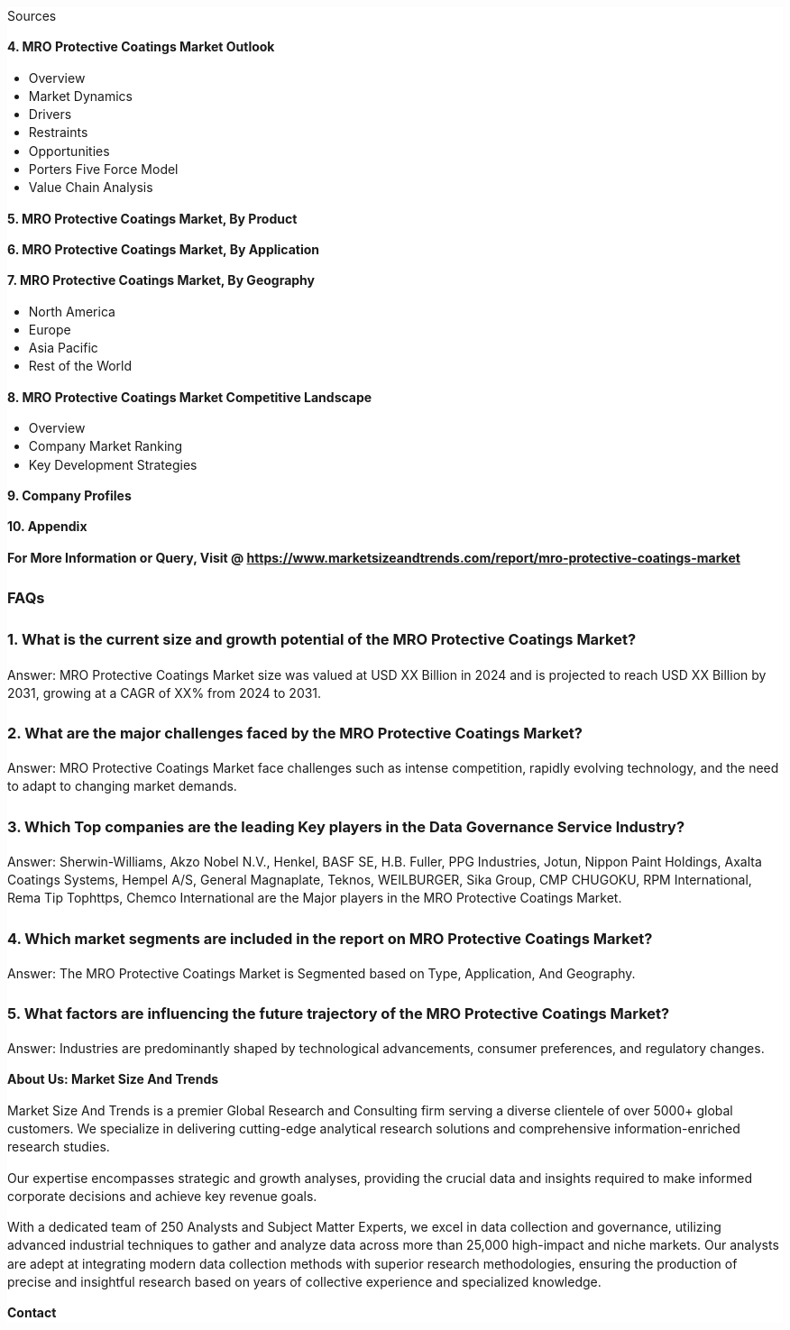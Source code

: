 Sources</span></li></ul></div><div class="" data-test-id=""><p><strong><span class="">4. MRO Protective Coatings Market Outlook</span></strong></p></div><div class="" data-test-id=""><ul><li><span class="">Overview</span></li><li><span class="">Market Dynamics</span></li><li><span class="">Drivers</span></li><li><span class="">Restraints</span></li><li><span class="">Opportunities</span></li><li><span class="">Porters Five Force Model</span></li><li><span class="">Value Chain Analysis</span></li></ul></div><div class="" data-test-id=""><p><strong><span class="">5. MRO Protective Coatings Market, By Product</span></strong></p></div><div class="" data-test-id=""><p><strong><span class="">6. MRO Protective Coatings Market, By Application</span></strong></p></div><div class="" data-test-id=""><p><strong><span class="">7. MRO Protective Coatings Market, By Geography</span></strong></p></div><div class="" data-test-id=""><ul><li><span class="">North America</span></li><li><span class="">Europe</span></li><li><span class="">Asia Pacific</span></li><li><span class="">Rest of the World</span></li></ul></div><div class="" data-test-id=""><p><strong><span class="">8. MRO Protective Coatings Market Competitive Landscape</span></strong></p></div><div class="" data-test-id=""><ul><li><span class="">Overview</span></li><li><span class="">Company Market Ranking</span></li><li><span class="">Key Development Strategies</span></li></ul></div><div class="" data-test-id=""><p><strong><span class="">9. Company Profiles</span></strong></p></div><div class="" data-test-id=""><p><strong><span class="">10. Appendix</span></strong></p></div><div class="" data-test-id=""><p><strong><span class="">For More Information or Query, Visit @ <a href="https://www.marketsizeandtrends.com/report/mro-protective-coatings-market" target="_blank">https://www.marketsizeandtrends.com/report/mro-protective-coatings-market</a></span></strong></p></div><div class="" data-test-id=""><div class="article-main__content" data-test-id="publishing-text-block"><h3><strong><span class="">FAQs</span></strong></h3></div><div class="article-main__content" data-test-id="publishing-text-block"><h3><span class="">1. What is the current size and growth potential of the MRO Protective Coatings Market?</span></h3></div><div class="article-main__content" data-test-id="publishing-text-block"><p><span class="font-[700]">Answer</span><span class="">: MRO Protective Coatings Market size was valued at USD XX Billion in 2024 and is projected to reach USD XX Billion by 2031, growing at a CAGR of XX% from 2024 to 2031.</span></p></div><div class="article-main__content" data-test-id="publishing-text-block"><h3><span class="">2. What are the major challenges faced by the MRO Protective Coatings Market?</span></h3></div><div class="article-main__content" data-test-id="publishing-text-block"><p><span class="font-[700]">Answer</span><span class="">: MRO Protective Coatings Market face challenges such as intense competition, rapidly evolving technology, and the need to adapt to changing market demands.</span></p></div><div class="article-main__content" data-test-id="publishing-text-block"><h3><span class="">3. Which Top companies are the leading Key players in the Data Governance Service Industry?</span></h3></div><div class="article-main__content" data-test-id="publishing-text-block"><p><span class="font-[700]">Answer</span><span class="">: Sherwin-Williams, Akzo Nobel N.V., Henkel, BASF SE, H.B. Fuller, PPG Industries, Jotun, Nippon Paint Holdings, Axalta Coatings Systems, Hempel A/S, General Magnaplate, Teknos, WEILBURGER, Sika Group, CMP CHUGOKU, RPM International, Rema Tip Tophttps, Chemco International are the Major players in the MRO Protective Coatings Market.</span></p></div><div class="article-main__content" data-test-id="publishing-text-block"><h3><span class="">4. Which market segments are included in the report on MRO Protective Coatings Market?</span></h3></div><div class="article-main__content" data-test-id="publishing-text-block"><p><span class="font-[700]">Answer</span><span class="">: The MRO Protective Coatings Market is Segmented based on Type, Application, And Geography.</span></p></div><div class="article-main__content" data-test-id="publishing-text-block"><h3><span class="">5. What factors are influencing the future trajectory of the MRO Protective Coatings Market?</span></h3></div><div class="article-main__content" data-test-id="publishing-text-block"><p><span class="font-[700]">Answer:</span><span class="">&nbsp;Industries are predominantly shaped by technological advancements, consumer preferences, and regulatory changes.</span></p></div><p><strong><span class="">About Us: Market Size And Trends</span></strong></p></div><div class="" data-test-id=""><p><span class="">Market Size And Trends is a premier Global Research and Consulting firm serving a diverse clientele of over 5000+ global customers. We specialize in delivering cutting-edge analytical research solutions and comprehensive information-enriched research studies.</span></p></div><div class="" data-test-id=""><p><span class="">Our expertise encompasses strategic and growth analyses, providing the crucial data and insights required to make informed corporate decisions and achieve key revenue goals.</span></p></div><div class="" data-test-id=""><p><span class="">With a dedicated team of 250 Analysts and Subject Matter Experts, we excel in data collection and governance, utilizing advanced industrial techniques to gather and analyze data across more than 25,000 high-impact and niche markets. Our analysts are adept at integrating modern data collection methods with superior research methodologies, ensuring the production of precise and insightful research based on years of collective experience and specialized knowledge.</span></p></div><div class="" data-test-id=""><p><strong><span class="">Contact